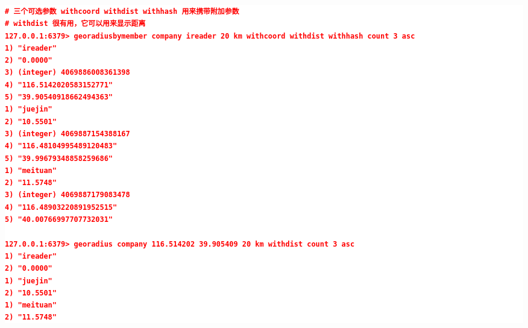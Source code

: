 ```json
# 三个可选参数 withcoord withdist withhash 用来携带附加参数
# withdist 很有用，它可以用来显示距离
127.0.0.1:6379> georadiusbymember company ireader 20 km withcoord withdist withhash count 3 asc
1) "ireader"
2) "0.0000"
3) (integer) 4069886008361398
4) "116.5142020583152771"
5) "39.90540918662494363"
1) "juejin"
2) "10.5501"
3) (integer) 4069887154388167
4) "116.48104995489120483"
5) "39.99679348858259686"
1) "meituan"
2) "11.5748"
3) (integer) 4069887179083478
4) "116.48903220891952515"
5) "40.00766997707732031"

127.0.0.1:6379> georadius company 116.514202 39.905409 20 km withdist count 3 asc
1) "ireader"
2) "0.0000"
1) "juejin"
2) "10.5501"
1) "meituan"
2) "11.5748"
```
